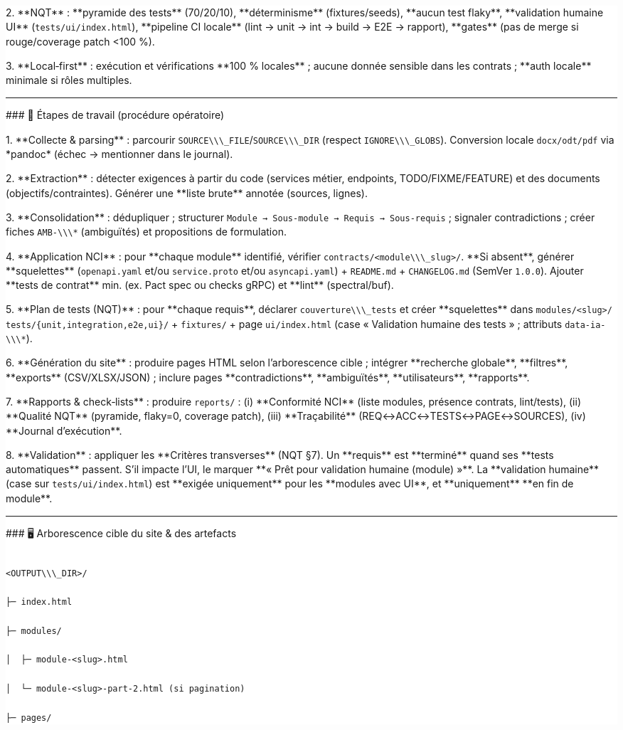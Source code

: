 2\. \*\*NQT\*\* : \*\*pyramide des tests\*\* (70/20/10), \*\*déterminisme\*\* (fixtures/seeds), \*\*aucun test flaky\*\*, \*\*validation humaine UI\*\* (`tests/ui/index.html`), \*\*pipeline CI locale\*\* (lint → unit → int → build → E2E → rapport), \*\*gates\*\* (pas de merge si rouge/coverage patch <100 %).

3\. \*\*Local‑first\*\* : exécution et vérifications \*\*100 % locales\*\* ; aucune donnée sensible dans les contrats ; \*\*auth locale\*\* minimale si rôles multiples.



---



\### 🔎 Étapes de travail (procédure opératoire)



1\. \*\*Collecte \& parsing\*\* : parcourir `SOURCE\\\_FILE`/`SOURCE\\\_DIR` (respect `IGNORE\\\_GLOBS`). Conversion locale `docx/odt/pdf` via \*pandoc\* (échec → mentionner dans le journal).

2\. \*\*Extraction\*\* : détecter exigences à partir du code (services métier, endpoints, TODO/FIXME/FEATURE) et des documents (objectifs/contraintes). Générer une \*\*liste brute\*\* annotée (sources, lignes).

3\. \*\*Consolidation\*\* : dédupliquer ; structurer `Module → Sous‑module → Requis → Sous‑requis` ; signaler contradictions ; créer fiches `AMB-\\\*` (ambiguïtés) et propositions de formulation.

4\. \*\*Application NCI\*\* : pour \*\*chaque module\*\* identifié, vérifier `contracts/<module\\\_slug>/`. \*\*Si absent\*\*, générer \*\*squelettes\*\* (`openapi.yaml` et/ou `service.proto` et/ou `asyncapi.yaml`) + `README.md` + `CHANGELOG.md` (SemVer `1.0.0`). Ajouter \*\*tests de contrat\*\* min. (ex. Pact spec ou checks gRPC) et \*\*lint\*\* (spectral/buf).

5\. \*\*Plan de tests (NQT)\*\* : pour \*\*chaque requis\*\*, déclarer `couverture\\\_tests` et créer \*\*squelettes\*\* dans `modules/<slug>/tests/{unit,integration,e2e,ui}/` + `fixtures/` + page `ui/index.html` (case « Validation humaine des tests » ; attributs `data-ia-\\\*`).

6\. \*\*Génération du site\*\* : produire pages HTML selon l’arborescence cible ; intégrer \*\*recherche globale\*\*, \*\*filtres\*\*, \*\*exports\*\* (CSV/XLSX/JSON) ; inclure pages \*\*contradictions\*\*, \*\*ambiguïtés\*\*, \*\*utilisateurs\*\*, \*\*rapports\*\*.

7\. \*\*Rapports \& check‑lists\*\* : produire `reports/` : (i) \*\*Conformité NCI\*\* (liste modules, présence contrats, lint/tests), (ii) \*\*Qualité NQT\*\* (pyramide, flaky=0, coverage patch), (iii) \*\*Traçabilité\*\* (REQ↔ACC↔TESTS↔PAGE↔SOURCES), (iv) \*\*Journal d’exécution\*\*.

8\. \*\*Validation\*\* : appliquer les \*\*Critères transverses\*\* (NQT §7). Un \*\*requis\*\* est \*\*terminé\*\* quand ses \*\*tests automatiques\*\* passent. S’il impacte l’UI, le marquer \*\*« Prêt pour validation humaine (module) »\*\*. La \*\*validation humaine\*\* (case sur `tests/ui/index.html`) est \*\*exigée uniquement\*\* pour les \*\*modules avec UI\*\*, et \*\*uniquement\*\* \*\*en fin de module\*\*.



---



\### 🖥️ Arborescence cible du site \& des artefacts



```

<OUTPUT\\\_DIR>/

├─ index.html

├─ modules/

│  ├─ module-<slug>.html

│  └─ module-<slug>-part-2.html (si pagination)

├─ pages/

```